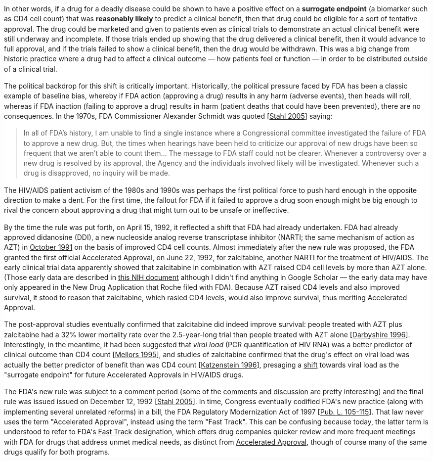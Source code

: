 In other words, if a drug for a deadly disease could be shown to have a positive effect on a **surrogate endpoint** (a biomarker such as CD4 cell count) that was **reasonably likely** to predict a clinical benefit, then that drug could be eligible for a sort of tentative approval. The drug could be marketed and given to patients even as clinical trials to demonstrate an actual clinical benefit were still underway and incomplete. If those trials ended up showing that the drug delivered a clinical benefit, then it would advance to full approval, and if the trials failed to show a clinical benefit, then the drug would be withdrawn. This was a big change from historic practice where a drug had to affect a clinical outcome &mdash; how patients feel or function &mdash; in order to be distributed outside of a clinical trial.

The political backdrop for this shift is critically important. Historically, the political pressure faced by FDA has been a classic example of baseline bias, whereby if FDA action (approving a drug) results in any harm (adverse events), then heads will roll, whereas if FDA inaction (failing to approve a drug) results in harm (patient deaths that could have been prevented), there are no consequences. In the 1970s, FDA Commissioner Alexander Schmidt was quoted [[Stahl 2005]] saying:

> In all of FDA’s history, I am unable to find a single instance where a Congressional committee investigated the failure of FDA to approve a new drug.  But, the times when hearings have been held to criticize our approval of new drugs have been so frequent that we aren’t able to count them... The message to FDA staff could not be clearer.  Whenever a controversy over a new drug is resolved by its approval, the Agency and the individuals involved likely will be investigated.  Whenever such a drug is disapproved, no inquiry will be made.

The HIV/AIDS patient activism of the 1980s and 1990s was perhaps the first political force to push hard enough in the opposite direction to make a dent. For the first time, the fallout for FDA if it failed to approve a drug soon enough might be big enough to rival the concern about approving a drug that might turn out to be unsafe or ineffective.

By the time the rule was put forth, on April 15, 1992, it reflected a shift that FDA had already undertaken. FDA had already approved didanosine (DDI), a new nucleoside analog reverse transcriptase inhibitor (NARTI; the same mechanism of action as AZT) in [October 1991](https://aidsinfo.nih.gov/news/35/hhs-secretary-louis-w-sullivan-announces-fdas-approval-of-ddi) on the basis of improved CD4 cell counts. Almost immediately after the new rule was proposed, the FDA granted the first official Accelerated Approval, on June 22, 1992, for zalcitabine, another NARTI for the treatment of HIV/AIDS. The early clinical trial data apparently showed that zalcitabine in combination with AZT raised CD4 cell levels by more than AZT alone. (Those early data are described in [this NIH document](https://aidsinfo.nih.gov/news/29/approval-of-zalcitabine) although I didn't find anything in Google Scholar &mdash; the early data may have only appeared in the New Drug Application that Roche filed with FDA). Because AZT raised CD4 levels and also improved survival, it stood to reason that zalcitabine, which rasied CD4 levels, would also improve survival, thus meriting Accelerated Approval.

The post-approval studies eventually confirmed that zalcitabine did indeed improve survival: people treated with AZT plus zalcitabine had a 32% lower mortality rate over the 2.5-year-long trial than people treated with AZT alone [[Darbyshire 1996]]. Interestingly, in the meantime, it had been suggested that *viral load* (PCR quantification of HIV RNA) was a better predictor of clinical outcome than CD4 count [[Mellors 1995]], and studies of zalcitabine confirmed that the drug's effect on viral load was actually the better predictor of benefit than was CD4 count [[Katzenstein 1996]], presaging a [shift](http://www.fda.gov/downloads/AboutFDA/CentersOffices/CDER/UCM203014.pdf) towards viral load as the "surrogate endpoint" for future Accelerated Approvals in HIV/AIDS drugs.

The FDA's new rule was subject to a comment period (some of the [comments and discussion](http://www.fda.gov/ohrms/dockets/ac/05/briefing/2005-4191B1_01_02-21CFR-314-601.pdf) are pretty interesting) and the final rule was issued issued on December 12, 1992 [[Stahl 2005]]. In time, Congress eventually codified FDA's new practice (along with implementing several unrelated reforms) in a bill, the FDA Regulatory Modernization Act of 1997 [[Pub. L. 105-115]]. That law never uses the term "Accelerated Approval", instead using the term "Fast Track". This can be confusing because today, the latter term is understood to refer to FDA's [Fast Track](http://www.fda.gov/ForPatients/Approvals/Fast/ucm405399.htm) designation, which offers drug companies quicker review and more frequent meetings with FDA for drugs that address unmet medical needs, as distinct from [Accelerated Approval](http://www.fda.gov/ForPatients/Approvals/Fast/ucm405447.htm), though of course many of the same drugs qualify for both programs.


[21 CFR 314 &sect;&sect;500-560]: https://www.accessdata.fda.gov/scripts/cdrh/cfdocs/cfcfr/CFRSearch.cfm?CFRPart=314&showFR=1&subpartNode=21:5.0.1.1.4.8
[21 USC &sect;356]: https://www.gpo.gov/fdsys/pkg/USCODE-2010-title21/html/USCODE-2010-title21-chap9-subchapV-partA-sec356.htm
[Fischl 1987]: https://www.ncbi.nlm.nih.gov/pubmed/3299089 "Fischl MA, Richman DD, Grieco MH, Gottlieb MS, Volberding PA, Laskin OL, Leedom JM, Groopman JE, Mildvan D, Schooley RT, et al. The efficacy of azidothymidine (AZT) in the treatment of patients with AIDS and AIDS-related complex. A double-blind, placebo-controlled trial. N Engl J Med. 1987 Jul 23;317(4):185-91. PubMed PMID: 3299089."
[Mellors 1995]: https://www.ncbi.nlm.nih.gov/pubmed/7887550 "Mellors JW, Kingsley LA, Rinaldo CR Jr, Todd JA, Hoo BS, Kokka RP, Gupta P. Quantitation of HIV-1 RNA in plasma predicts outcome after seroconversion. Ann Intern Med. 1995 Apr 15;122(8):573-9. PubMed PMID: 7887550."
[Darbyshire 1996]: https://www.ncbi.nlm.nih.gov/pubmed/8709686 "Delta: a randomised double-blind controlled trial comparing combinations of zidovudine plus didanosine or zalcitabine with zidovudine alone in HIV-infected individuals. Delta Coordinating Committee. Lancet. 1996 Aug 3;348(9023):283-91. Erratum in: Lancet 1996 Sep 21;348(9030):834. PubMed PMID: 8709686."
[Katzenstein 1996]: https://www.ncbi.nlm.nih.gov/pubmed/8813039 "Katzenstein DA, Hammer SM, Hughes MD, Gundacker H, Jackson JB, Fiscus S, Rasheed S, Elbeik T, Reichman R, Japour A, Merigan TC, Hirsch MS. The relation of virologic and immunologic markers to clinical outcomes after nucleoside therapy in HIV-infected adults with 200 to 500 CD4 cells per cubic millimeter. AIDS Clinical Trials Group Study 175 Virology Study Team. N Engl J Med. 1996 Oct 10;335(15):1091-8. Erratum in: N Engl J Med 1997 Oct 9;337(15):1097. PubMed PMID: 8813039."
[Fleming & DeMets 1996]: https://www.ncbi.nlm.nih.gov/pubmed/8815760 "Fleming TR, DeMets DL. Surrogate end points in clinical trials: are we being misled? Ann Intern Med. 1996 Oct 1;125(7):605-13. Review. PubMed PMID: 8815760."
[Pub. L. 105-115]: https://www.congress.gov/bill/105th-congress/senate-bill/830/text
[Pub. L. 112-144]: https://www.congress.gov/bill/112th-congress/senate-bill/3187/text
[FDA Guidance for Industry 1998]: http://www.fda.gov/downloads/Drugs/GuidanceCompliance%20RegulatoryInformation/Guidances/UCM078749.pdf "FDA May 1998 Clinical 6. Guidance for Industry: Providing Clinical Evidence of Effectiveness for Human Drugs and Biological Products."
[FDA Guidance for Industry 2014]: http://www.fda.gov/downloads/drugs/guidancecomplianceregulatoryinformation/guidances/ucm358301.pdf
[Stahl 2005]: http://nrs.harvard.edu/urn-3:HUL.InstRepos:8852155 "Stahl, Jacob. 2005. A History of Accelerated Approval: Overcoming the FDA's Bureaucratic Barriers in order to Expedite Desperately Needed Drugs to Critically Ill Patients"
[PCAST 2012]: https://www.whitehouse.gov/sites/default/files/microsites/ostp/pcast-fda-final.pdf "President’s Council of Advisors on Science and Technology. 2012. Report to the President on Compelling Innovation in Drug Discovery, Development and Evaluation. Washington, DC: Executive Office."
[FDA 21CFR Final Rule 1992]: http://www.fda.gov/ohrms/dockets/ac/05/briefing/2005-4191B1_01_02-21CFR-314-601.pdf
[FDA 21CFR Final Rule 2016]: https://www.accessdata.fda.gov/scripts/cdrh/cfdocs/cfcfr/CFRSearch.cfm?CFRPart=314&showFR=1&subpartNode=21:5.0.1.1.4.8
[Kakkis 2015]: https://www.ncbi.nlm.nih.gov/pubmed/25757705 "Kakkis ED, O'Donovan M, Cox G, Hayes M, Goodsaid F, Tandon PK, Furlong P, Boynton S, Bozic M, Orfali M, Thornton M. Recommendations for the development of  rare disease drugs using the accelerated approval pathway and for qualifying biomarkers as primary endpoints. Orphanet J Rare Dis. 2015 Feb 10;10:16. doi: 10.1186/s13023-014-0195-4. Review. PubMed PMID: 25757705; PubMed Central PMCID: PMC4347559."
[Kakkis 2016]: https://www.ncbi.nlm.nih.gov/pubmed/27054988 "Kakkis ED, Kowalcyk S, Bronstein MG. Accessing the accelerated approval pathway for rare disease therapeutics. Nat Biotechnol. 2016 Apr;34(4):380-3. doi: 10.1038/nbt.3530. PubMed PMID: 27054988."